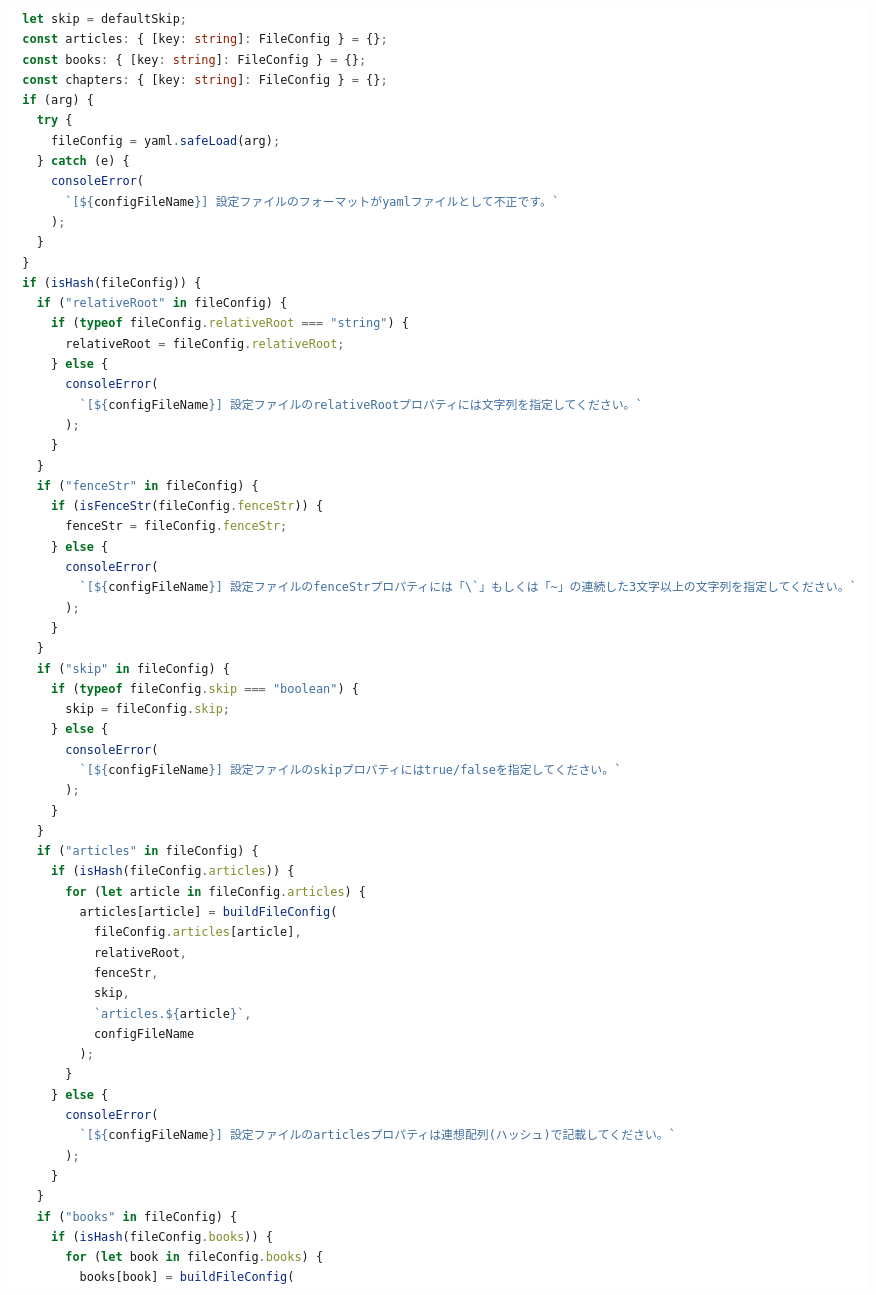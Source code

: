 ````` ts:zmce.ts:zmce/src/zmce.ts
  let skip = defaultSkip;
  const articles: { [key: string]: FileConfig } = {};
  const books: { [key: string]: FileConfig } = {};
  const chapters: { [key: string]: FileConfig } = {};
  if (arg) {
    try {
      fileConfig = yaml.safeLoad(arg);
    } catch (e) {
      consoleError(
        `[${configFileName}] 設定ファイルのフォーマットがyamlファイルとして不正です。`
      );
    }
  }
  if (isHash(fileConfig)) {
    if ("relativeRoot" in fileConfig) {
      if (typeof fileConfig.relativeRoot === "string") {
        relativeRoot = fileConfig.relativeRoot;
      } else {
        consoleError(
          `[${configFileName}] 設定ファイルのrelativeRootプロパティには文字列を指定してください。`
        );
      }
    }
    if ("fenceStr" in fileConfig) {
      if (isFenceStr(fileConfig.fenceStr)) {
        fenceStr = fileConfig.fenceStr;
      } else {
        consoleError(
          `[${configFileName}] 設定ファイルのfenceStrプロパティには「\`」もしくは「~」の連続した3文字以上の文字列を指定してください。`
        );
      }
    }
    if ("skip" in fileConfig) {
      if (typeof fileConfig.skip === "boolean") {
        skip = fileConfig.skip;
      } else {
        consoleError(
          `[${configFileName}] 設定ファイルのskipプロパティにはtrue/falseを指定してください。`
        );
      }
    }
    if ("articles" in fileConfig) {
      if (isHash(fileConfig.articles)) {
        for (let article in fileConfig.articles) {
          articles[article] = buildFileConfig(
            fileConfig.articles[article],
            relativeRoot,
            fenceStr,
            skip,
            `articles.${article}`,
            configFileName
          );
        }
      } else {
        consoleError(
          `[${configFileName}] 設定ファイルのarticlesプロパティは連想配列(ハッシュ)で記載してください。`
        );
      }
    }
    if ("books" in fileConfig) {
      if (isHash(fileConfig.books)) {
        for (let book in fileConfig.books) {
          books[book] = buildFileConfig(
`````

[^repeat]: コマンドを複数回実施しても結果が変らないこと。参照先の変更をコマンド実行で、いつでも反映できることを担保する。コードブロックを置換する際は、 置換対象コードブロック区切り文字列 が参照先に含まれている場合は、警告を表示し、置換を行わない制御をしている。
[^submodule]: Gitのサブモジュールは、 `git submodule` コマンドで管理できます。例えば、zmce自体のGitリポジトリを参照先リポジトリとして追加するには、 `git submodule add https://github.com/j5c8k6m8/zmce.git submodules/zmce` を実行します。
[^fence_ref]: **[[小ネタ] 公式に記載されていない、ZennのMarkdown記法 - Zenn](https://zenn.dev/j5c8k6m8/articles/zenn-md-easter-eggs#%E3%82%B3%E3%83%BC%E3%83%89%E3%83%96%E3%83%AD%E3%83%83%E3%82%AF)** 参照